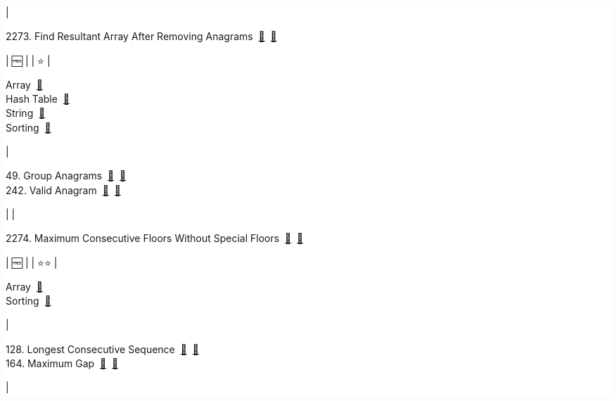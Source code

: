 | <dl><dt>2273. Find Resultant Array After Removing Anagrams&nbsp;&nbsp;[:link:](https://leetcode.com/problems/find-resultant-array-after-removing-anagrams)&nbsp;&nbsp;[:memo:](../../Questions/2273__find-resultant-array-after-removing-anagrams)</dt></dl>                                              | 🆓    |        | ⭐️         | <dl><dt>Array&nbsp;&nbsp;[:link:](https://leetcode.com/tag/array)</dt><dt>Hash Table&nbsp;&nbsp;[:link:](https://leetcode.com/tag/hash-table)</dt><dt>String&nbsp;&nbsp;[:link:](https://leetcode.com/tag/string)</dt><dt>Sorting&nbsp;&nbsp;[:link:](https://leetcode.com/tag/sorting)</dt></dl>                                                                                                                                                                                                       | <dl><dt>49. Group Anagrams&nbsp;&nbsp;[:link:](https://leetcode.com/problems/group-anagrams)&nbsp;&nbsp;[:memo:](../../Questions/0049__group-anagrams)</dt><dt>242. Valid Anagram&nbsp;&nbsp;[:link:](https://leetcode.com/problems/valid-anagram)&nbsp;&nbsp;[:memo:](../../Questions/0242__valid-anagram)</dt></dl>                                                                                                                                                                                                                                                                                                                                                                                                                                                                                                                                                                                                                                                                                                                                                                                                                                                                                                                                                                                                               |
| <dl><dt>2274. Maximum Consecutive Floors Without Special Floors&nbsp;&nbsp;[:link:](https://leetcode.com/problems/maximum-consecutive-floors-without-special-floors)&nbsp;&nbsp;[:memo:](../../Questions/2274__maximum-consecutive-floors-without-special-floors)</dt></dl>                               | 🆓    |        | ⭐️⭐️       | <dl><dt>Array&nbsp;&nbsp;[:link:](https://leetcode.com/tag/array)</dt><dt>Sorting&nbsp;&nbsp;[:link:](https://leetcode.com/tag/sorting)</dt></dl>                                                                                                                                                                                                                                                                                                                                                       | <dl><dt>128. Longest Consecutive Sequence&nbsp;&nbsp;[:link:](https://leetcode.com/problems/longest-consecutive-sequence)&nbsp;&nbsp;[:memo:](../../Questions/0128__longest-consecutive-sequence)</dt><dt>164. Maximum Gap&nbsp;&nbsp;[:link:](https://leetcode.com/problems/maximum-gap)&nbsp;&nbsp;[:memo:](../../Questions/0164__maximum-gap)</dt></dl>                                                                                                                                                                                                                                                                                                                                                                                                                                                                                                                                                                                                                                                                                                                                                                                                                                                                                                                                                                          |